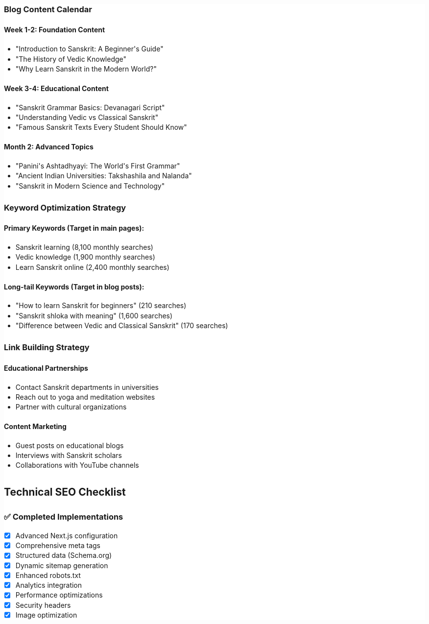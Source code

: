 ### Blog Content Calendar

#### Week 1-2: Foundation Content
- "Introduction to Sanskrit: A Beginner's Guide"
- "The History of Vedic Knowledge"
- "Why Learn Sanskrit in the Modern World?"

#### Week 3-4: Educational Content
- "Sanskrit Grammar Basics: Devanagari Script"
- "Understanding Vedic vs Classical Sanskrit"
- "Famous Sanskrit Texts Every Student Should Know"

#### Month 2: Advanced Topics
- "Panini's Ashtadhyayi: The World's First Grammar"
- "Ancient Indian Universities: Takshashila and Nalanda"
- "Sanskrit in Modern Science and Technology"

### Keyword Optimization Strategy

#### Primary Keywords (Target in main pages):
- Sanskrit learning (8,100 monthly searches)
- Vedic knowledge (1,900 monthly searches)
- Learn Sanskrit online (2,400 monthly searches)

#### Long-tail Keywords (Target in blog posts):
- "How to learn Sanskrit for beginners" (210 searches)
- "Sanskrit shloka with meaning" (1,600 searches)
- "Difference between Vedic and Classical Sanskrit" (170 searches)

### Link Building Strategy

#### Educational Partnerships
- Contact Sanskrit departments in universities
- Reach out to yoga and meditation websites
- Partner with cultural organizations

#### Content Marketing
- Guest posts on educational blogs
- Interviews with Sanskrit scholars
- Collaborations with YouTube channels

## Technical SEO Checklist

### ✅ Completed Implementations
- [x] Advanced Next.js configuration
- [x] Comprehensive meta tags
- [x] Structured data (Schema.org)
- [x] Dynamic sitemap generation
- [x] Enhanced robots.txt
- [x] Analytics integration
- [x] Performance optimizations
- [x] Security headers
- [x] Image optimization
